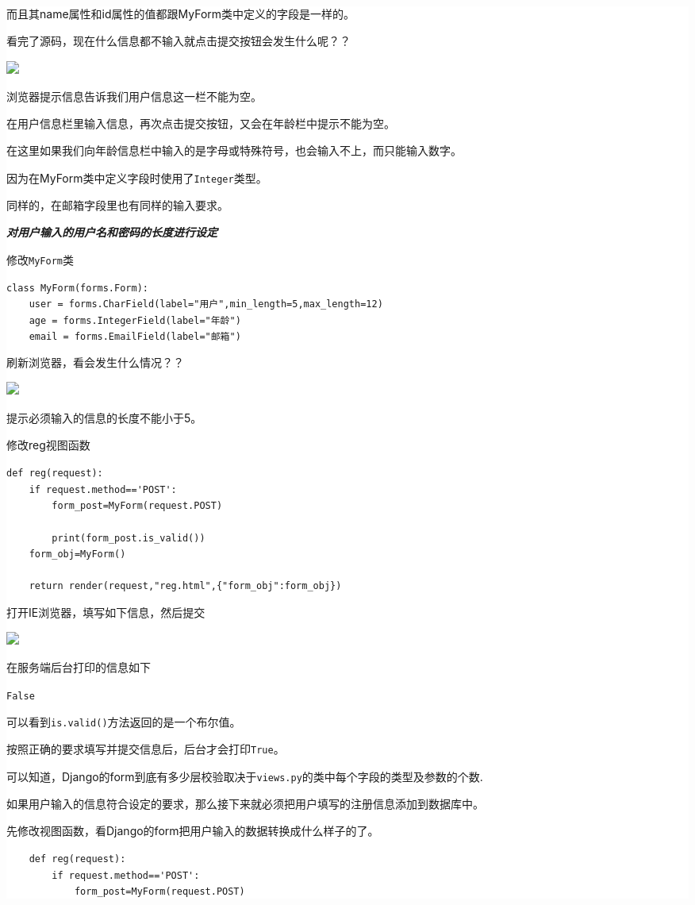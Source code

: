 而且其name属性和id属性的值都跟MyForm类中定义的字段是一样的。

看完了源码，现在什么信息都不输入就点击提交按钮会发生什么呢？？

![](http://images2017.cnblogs.com/blog/1133627/201710/1133627-20171006180327630-189433987.png)

浏览器提示信息告诉我们用户信息这一栏不能为空。

在用户信息栏里输入信息，再次点击提交按钮，又会在年龄栏中提示不能为空。

在这里如果我们向年龄信息栏中输入的是字母或特殊符号，也会输入不上，而只能输入数字。

因为在MyForm类中定义字段时使用了`Integer`类型。

同样的，在邮箱字段里也有同样的输入要求。

***对用户输入的用户名和密码的长度进行设定***

修改`MyForm`类

    class MyForm(forms.Form):
        user = forms.CharField(label="用户",min_length=5,max_length=12)
        age = forms.IntegerField(label="年龄")
        email = forms.EmailField(label="邮箱")

刷新浏览器，看会发生什么情况？？

![](http://images2017.cnblogs.com/blog/1133627/201710/1133627-20171006180337865-1256477507.png)

提示必须输入的信息的长度不能小于5。

修改reg视图函数

    def reg(request):
        if request.method=='POST':
            form_post=MyForm(request.POST)
    
            print(form_post.is_valid())
        form_obj=MyForm()
    
        return render(request,"reg.html",{"form_obj":form_obj})

打开IE浏览器，填写如下信息，然后提交

![](http://images2017.cnblogs.com/blog/1133627/201710/1133627-20171006180348240-1329668392.png)

在服务端后台打印的信息如下

    False

可以看到`is.valid()`方法返回的是一个布尔值。

按照正确的要求填写并提交信息后，后台才会打印`True`。

可以知道，Django的form到底有多少层校验取决于`views.py`的类中每个字段的类型及参数的个数.

如果用户输入的信息符合设定的要求，那么接下来就必须把用户填写的注册信息添加到数据库中。

先修改视图函数，看Django的form把用户输入的数据转换成什么样子的了。

        def reg(request):
            if request.method=='POST':
                form_post=MyForm(request.POST)
        